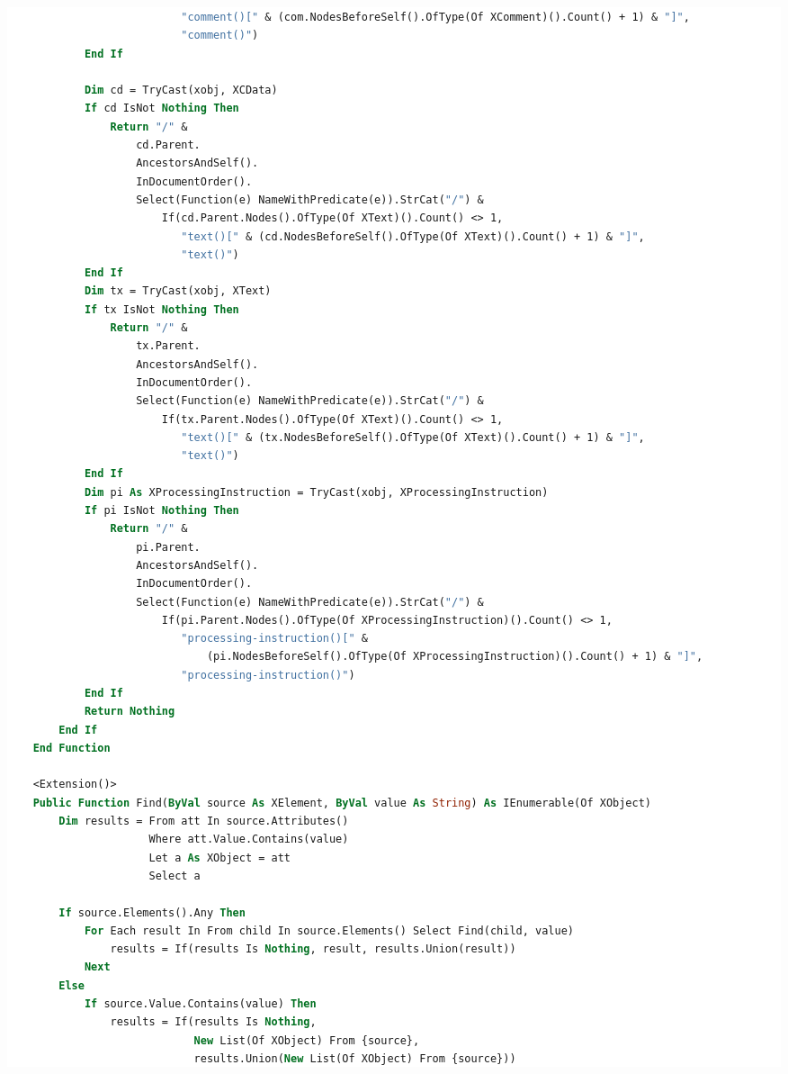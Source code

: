 ```vb  
                           "comment()[" & (com.NodesBeforeSelf().OfType(Of XComment)().Count() + 1) & "]",  
                           "comment()")  
            End If  
  
            Dim cd = TryCast(xobj, XCData)  
            If cd IsNot Nothing Then  
                Return "/" &  
                    cd.Parent.  
                    AncestorsAndSelf().  
                    InDocumentOrder().  
                    Select(Function(e) NameWithPredicate(e)).StrCat("/") &  
                        If(cd.Parent.Nodes().OfType(Of XText)().Count() <> 1,  
                           "text()[" & (cd.NodesBeforeSelf().OfType(Of XText)().Count() + 1) & "]",  
                           "text()")  
            End If  
            Dim tx = TryCast(xobj, XText)  
            If tx IsNot Nothing Then  
                Return "/" &  
                    tx.Parent.  
                    AncestorsAndSelf().  
                    InDocumentOrder().  
                    Select(Function(e) NameWithPredicate(e)).StrCat("/") &  
                        If(tx.Parent.Nodes().OfType(Of XText)().Count() <> 1,  
                           "text()[" & (tx.NodesBeforeSelf().OfType(Of XText)().Count() + 1) & "]",  
                           "text()")  
            End If  
            Dim pi As XProcessingInstruction = TryCast(xobj, XProcessingInstruction)  
            If pi IsNot Nothing Then  
                Return "/" &  
                    pi.Parent.  
                    AncestorsAndSelf().  
                    InDocumentOrder().  
                    Select(Function(e) NameWithPredicate(e)).StrCat("/") &  
                        If(pi.Parent.Nodes().OfType(Of XProcessingInstruction)().Count() <> 1,  
                           "processing-instruction()[" &  
                               (pi.NodesBeforeSelf().OfType(Of XProcessingInstruction)().Count() + 1) & "]",  
                           "processing-instruction()")  
            End If  
            Return Nothing  
        End If  
    End Function  
  
    <Extension()>  
    Public Function Find(ByVal source As XElement, ByVal value As String) As IEnumerable(Of XObject)  
        Dim results = From att In source.Attributes()  
                      Where att.Value.Contains(value)  
                      Let a As XObject = att  
                      Select a  
  
        If source.Elements().Any Then  
            For Each result In From child In source.Elements() Select Find(child, value)  
                results = If(results Is Nothing, result, results.Union(result))  
            Next  
        Else  
            If source.Value.Contains(value) Then  
                results = If(results Is Nothing,  
                             New List(Of XObject) From {source},  
                             results.Union(New List(Of XObject) From {source}))  
```